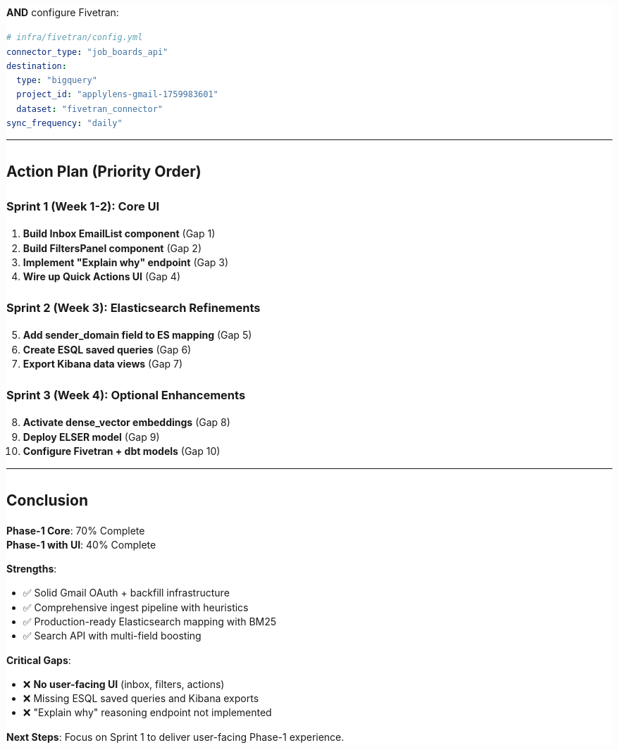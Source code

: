 **AND** configure Fivetran:
```yaml
# infra/fivetran/config.yml
connector_type: "job_boards_api"
destination:
  type: "bigquery"
  project_id: "applylens-gmail-1759983601"
  dataset: "fivetran_connector"
sync_frequency: "daily"
```

---

## Action Plan (Priority Order)

### Sprint 1 (Week 1-2): Core UI
1. **Build Inbox EmailList component** (Gap 1)
2. **Build FiltersPanel component** (Gap 2)
3. **Implement "Explain why" endpoint** (Gap 3)
4. **Wire up Quick Actions UI** (Gap 4)

### Sprint 2 (Week 3): Elasticsearch Refinements
5. **Add sender_domain field to ES mapping** (Gap 5)
6. **Create ESQL saved queries** (Gap 6)
7. **Export Kibana data views** (Gap 7)

### Sprint 3 (Week 4): Optional Enhancements
8. **Activate dense_vector embeddings** (Gap 8)
9. **Deploy ELSER model** (Gap 9)
10. **Configure Fivetran + dbt models** (Gap 10)

---

## Conclusion

**Phase-1 Core**: 70% Complete  
**Phase-1 with UI**: 40% Complete  

**Strengths**:
- ✅ Solid Gmail OAuth + backfill infrastructure
- ✅ Comprehensive ingest pipeline with heuristics
- ✅ Production-ready Elasticsearch mapping with BM25
- ✅ Search API with multi-field boosting

**Critical Gaps**:
- ❌ **No user-facing UI** (inbox, filters, actions)
- ❌ Missing ESQL saved queries and Kibana exports
- ❌ "Explain why" reasoning endpoint not implemented

**Next Steps**: Focus on Sprint 1 to deliver user-facing Phase-1 experience.
